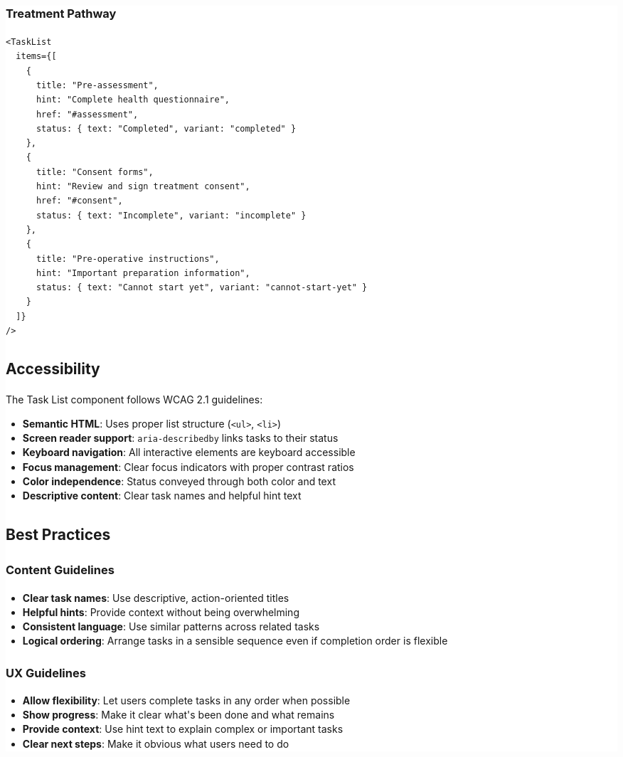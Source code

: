 ### Treatment Pathway
```svelte
<TaskList 
  items={[
    {
      title: "Pre-assessment",
      hint: "Complete health questionnaire",
      href: "#assessment",
      status: { text: "Completed", variant: "completed" }
    },
    {
      title: "Consent forms",
      hint: "Review and sign treatment consent",
      href: "#consent",
      status: { text: "Incomplete", variant: "incomplete" }
    },
    {
      title: "Pre-operative instructions",
      hint: "Important preparation information",
      status: { text: "Cannot start yet", variant: "cannot-start-yet" }
    }
  ]}
/>
```

## Accessibility

The Task List component follows WCAG 2.1 guidelines:

- **Semantic HTML**: Uses proper list structure (`<ul>`, `<li>`)
- **Screen reader support**: `aria-describedby` links tasks to their status
- **Keyboard navigation**: All interactive elements are keyboard accessible
- **Focus management**: Clear focus indicators with proper contrast ratios
- **Color independence**: Status conveyed through both color and text
- **Descriptive content**: Clear task names and helpful hint text

## Best Practices

### Content Guidelines

- **Clear task names**: Use descriptive, action-oriented titles
- **Helpful hints**: Provide context without being overwhelming  
- **Consistent language**: Use similar patterns across related tasks
- **Logical ordering**: Arrange tasks in a sensible sequence even if completion order is flexible

### UX Guidelines

- **Allow flexibility**: Let users complete tasks in any order when possible
- **Show progress**: Make it clear what's been done and what remains
- **Provide context**: Use hint text to explain complex or important tasks
- **Clear next steps**: Make it obvious what users need to do
